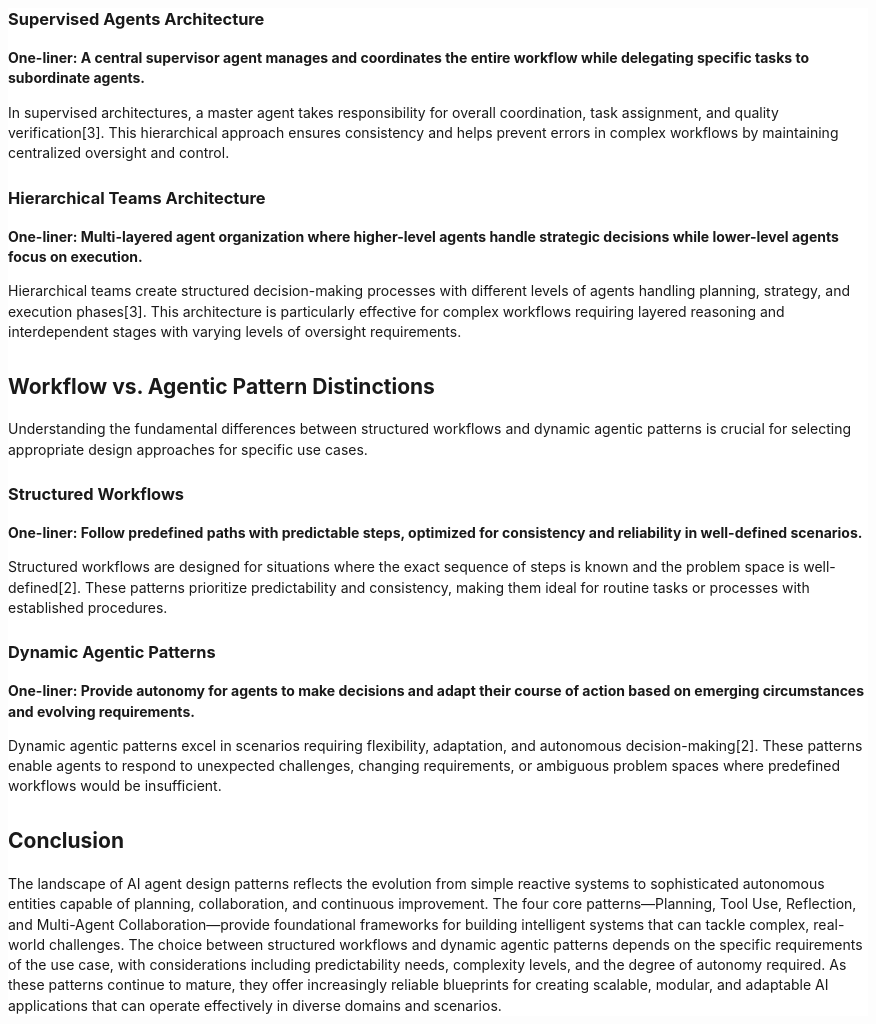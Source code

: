 ### Supervised Agents Architecture

**One-liner: A central supervisor agent manages and coordinates the entire workflow while delegating specific tasks to subordinate agents.**

In supervised architectures, a master agent takes responsibility for overall coordination, task assignment, and quality verification[3]. This hierarchical approach ensures consistency and helps prevent errors in complex workflows by maintaining centralized oversight and control.

### Hierarchical Teams Architecture

**One-liner: Multi-layered agent organization where higher-level agents handle strategic decisions while lower-level agents focus on execution.**

Hierarchical teams create structured decision-making processes with different levels of agents handling planning, strategy, and execution phases[3]. This architecture is particularly effective for complex workflows requiring layered reasoning and interdependent stages with varying levels of oversight requirements.

## Workflow vs. Agentic Pattern Distinctions

Understanding the fundamental differences between structured workflows and dynamic agentic patterns is crucial for selecting appropriate design approaches for specific use cases.

### Structured Workflows

**One-liner: Follow predefined paths with predictable steps, optimized for consistency and reliability in well-defined scenarios.**

Structured workflows are designed for situations where the exact sequence of steps is known and the problem space is well-defined[2]. These patterns prioritize predictability and consistency, making them ideal for routine tasks or processes with established procedures.

### Dynamic Agentic Patterns

**One-liner: Provide autonomy for agents to make decisions and adapt their course of action based on emerging circumstances and evolving requirements.**

Dynamic agentic patterns excel in scenarios requiring flexibility, adaptation, and autonomous decision-making[2]. These patterns enable agents to respond to unexpected challenges, changing requirements, or ambiguous problem spaces where predefined workflows would be insufficient.

## Conclusion

The landscape of AI agent design patterns reflects the evolution from simple reactive systems to sophisticated autonomous entities capable of planning, collaboration, and continuous improvement. The four core patterns—Planning, Tool Use, Reflection, and Multi-Agent Collaboration—provide foundational frameworks for building intelligent systems that can tackle complex, real-world challenges. The choice between structured workflows and dynamic agentic patterns depends on the specific requirements of the use case, with considerations including predictability needs, complexity levels, and the degree of autonomy required. As these patterns continue to mature, they offer increasingly reliable blueprints for creating scalable, modular, and adaptable AI applications that can operate effectively in diverse domains and scenarios.
